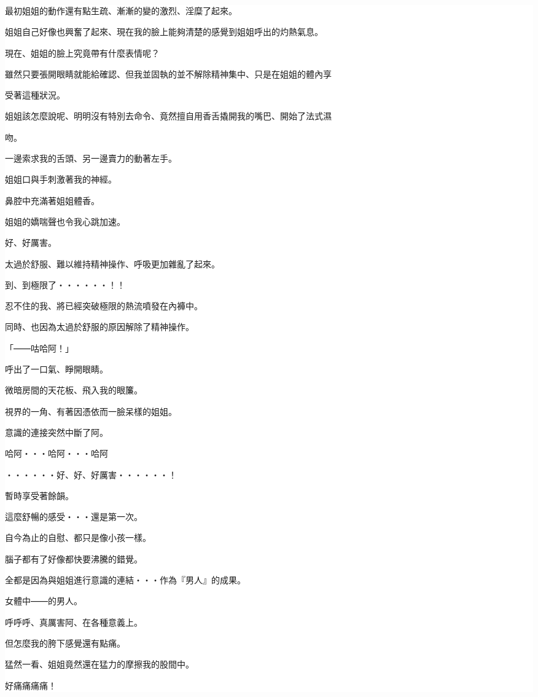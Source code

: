 最初姐姐的動作還有點生疏、漸漸的變的激烈、淫糜了起來。

姐姐自己好像也興奮了起來、現在我的臉上能夠清楚的感覺到姐姐呼出的灼熱氣息。

現在、姐姐的臉上究竟帶有什麼表情呢？

雖然只要張開眼睛就能給確認、但我並固執的並不解除精神集中、只是在姐姐的體內享

受著這種狀況。

姐姐該怎麼說呢、明明沒有特別去命令、竟然擅自用香舌撬開我的嘴巴、開始了法式濕

吻。

一邊索求我的舌頭、另一邊賣力的動著左手。

姐姐口與手刺激著我的神經。

鼻腔中充滿著姐姐體香。

姐姐的嬌喘聲也令我心跳加速。

好、好厲害。

太過於舒服、難以維持精神操作、呼吸更加雜亂了起來。

到、到極限了・・・・・・！！

忍不住的我、將已經突破極限的熱流噴發在內褲中。

同時、也因為太過於舒服的原因解除了精神操作。

「――咕哈阿！」

呼出了一口氣、睜開眼睛。

微暗房間的天花板、飛入我的眼簾。

視界的一角、有著因憑依而一臉呆樣的姐姐。

意識的連接突然中斷了阿。

哈阿・・・哈阿・・・哈阿

・・・・・・好、好、好厲害・・・・・・！

暫時享受著餘韻。

這麼舒暢的感受・・・還是第一次。

自今為止的自慰、都只是像小孩一樣。

腦子都有了好像都快要沸騰的錯覺。

全都是因為與姐姐進行意識的連結・・・作為『男人』的成果。

女體中――的男人。

呼呼呼、真厲害阿、在各種意義上。

但怎麼我的胯下感覺還有點痛。

猛然一看、姐姐竟然還在猛力的摩擦我的股間中。

好痛痛痛痛！
